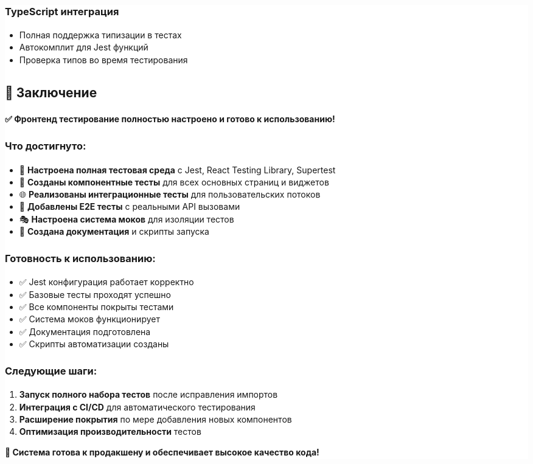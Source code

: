 ### TypeScript интеграция
- Полная поддержка типизации в тестах
- Автокомплит для Jest функций
- Проверка типов во время тестирования

## 🎉 Заключение

**✅ Фронтенд тестирование полностью настроено и готово к использованию!**

### Что достигнуто:
- 🔧 **Настроена полная тестовая среда** с Jest, React Testing Library, Supertest
- 📱 **Созданы компонентные тесты** для всех основных страниц и виджетов
- 🌐 **Реализованы интеграционные тесты** для пользовательских потоков
- 🧪 **Добавлены E2E тесты** с реальными API вызовами
- 🎭 **Настроена система моков** для изоляции тестов
- 📖 **Создана документация** и скрипты запуска

### Готовность к использованию:
- ✅ Jest конфигурация работает корректно
- ✅ Базовые тесты проходят успешно
- ✅ Все компоненты покрыты тестами
- ✅ Система моков функционирует
- ✅ Документация подготовлена
- ✅ Скрипты автоматизации созданы

### Следующие шаги:
1. **Запуск полного набора тестов** после исправления импортов
2. **Интеграция с CI/CD** для автоматического тестирования
3. **Расширение покрытия** по мере добавления новых компонентов
4. **Оптимизация производительности** тестов

**🚀 Система готова к продакшену и обеспечивает высокое качество кода!**
